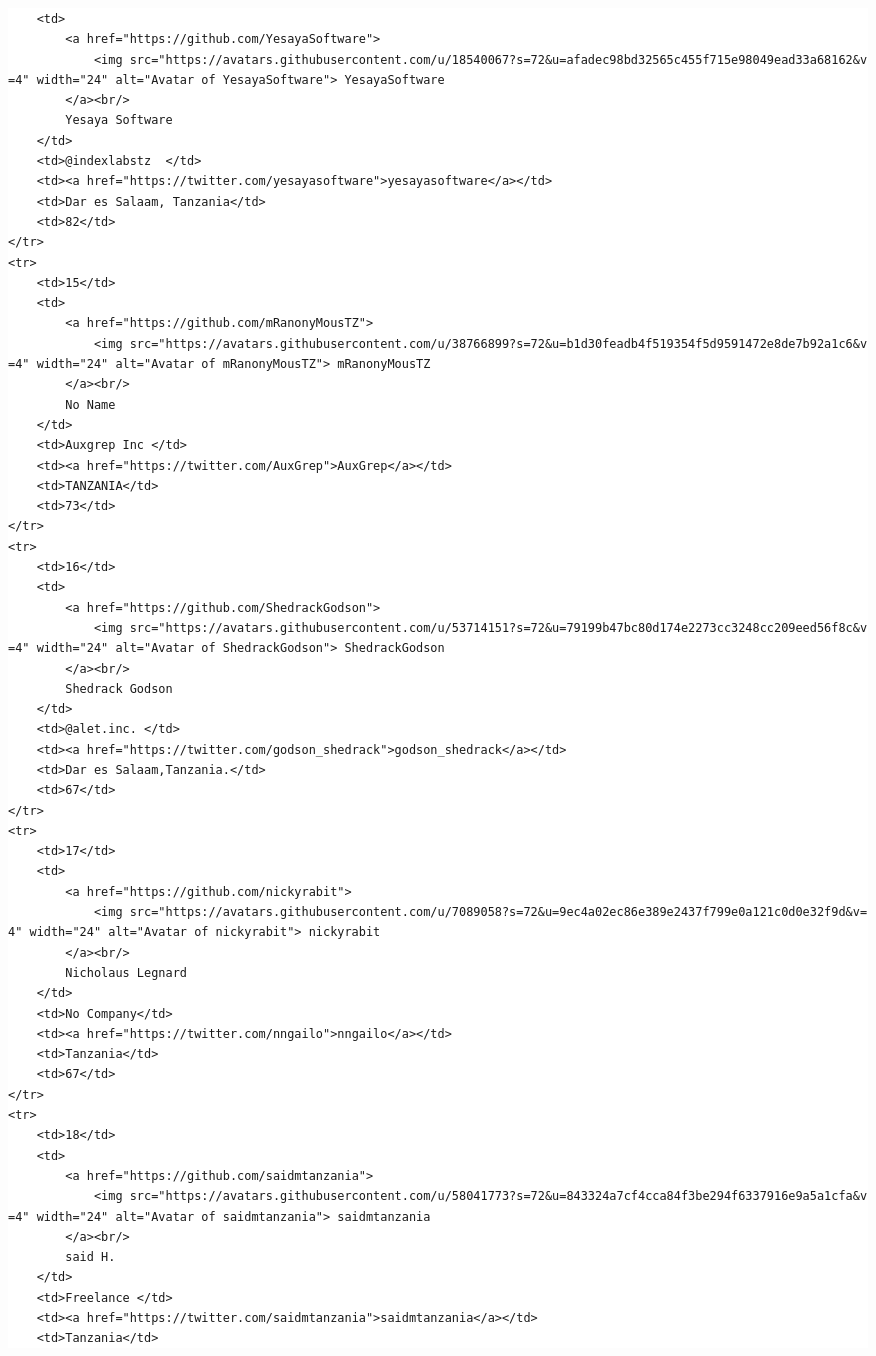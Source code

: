 		<td>
			<a href="https://github.com/YesayaSoftware">
				<img src="https://avatars.githubusercontent.com/u/18540067?s=72&u=afadec98bd32565c455f715e98049ead33a68162&v=4" width="24" alt="Avatar of YesayaSoftware"> YesayaSoftware
			</a><br/>
			Yesaya Software
		</td>
		<td>@indexlabstz  </td>
		<td><a href="https://twitter.com/yesayasoftware">yesayasoftware</a></td>
		<td>Dar es Salaam, Tanzania</td>
		<td>82</td>
	</tr>
	<tr>
		<td>15</td>
		<td>
			<a href="https://github.com/mRanonyMousTZ">
				<img src="https://avatars.githubusercontent.com/u/38766899?s=72&u=b1d30feadb4f519354f5d9591472e8de7b92a1c6&v=4" width="24" alt="Avatar of mRanonyMousTZ"> mRanonyMousTZ
			</a><br/>
			No Name
		</td>
		<td>Auxgrep Inc </td>
		<td><a href="https://twitter.com/AuxGrep">AuxGrep</a></td>
		<td>TANZANIA</td>
		<td>73</td>
	</tr>
	<tr>
		<td>16</td>
		<td>
			<a href="https://github.com/ShedrackGodson">
				<img src="https://avatars.githubusercontent.com/u/53714151?s=72&u=79199b47bc80d174e2273cc3248cc209eed56f8c&v=4" width="24" alt="Avatar of ShedrackGodson"> ShedrackGodson
			</a><br/>
			Shedrack Godson
		</td>
		<td>@alet.inc. </td>
		<td><a href="https://twitter.com/godson_shedrack">godson_shedrack</a></td>
		<td>Dar es Salaam,Tanzania.</td>
		<td>67</td>
	</tr>
	<tr>
		<td>17</td>
		<td>
			<a href="https://github.com/nickyrabit">
				<img src="https://avatars.githubusercontent.com/u/7089058?s=72&u=9ec4a02ec86e389e2437f799e0a121c0d0e32f9d&v=4" width="24" alt="Avatar of nickyrabit"> nickyrabit
			</a><br/>
			Nicholaus Legnard
		</td>
		<td>No Company</td>
		<td><a href="https://twitter.com/nngailo">nngailo</a></td>
		<td>Tanzania</td>
		<td>67</td>
	</tr>
	<tr>
		<td>18</td>
		<td>
			<a href="https://github.com/saidmtanzania">
				<img src="https://avatars.githubusercontent.com/u/58041773?s=72&u=843324a7cf4cca84f3be294f6337916e9a5a1cfa&v=4" width="24" alt="Avatar of saidmtanzania"> saidmtanzania
			</a><br/>
			said H.
		</td>
		<td>Freelance </td>
		<td><a href="https://twitter.com/saidmtanzania">saidmtanzania</a></td>
		<td>Tanzania</td>